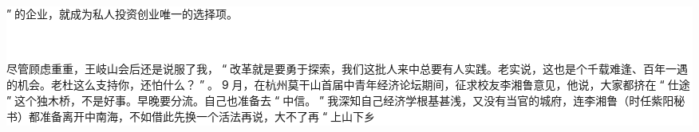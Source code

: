    ”
  </span>
  <span class="s1">
   的企业，就成为私人投资创业唯一的选择项。
  </span>
 </p>
 <p class="p1">
  <span class="s1">
  </span>
  <br/>
 </p>
 <p class="p2">
  <span class="s1">
   尽管顾虑重重，王岐山会后还是说服了我，
  </span>
  <span class="s2">
   “
  </span>
  <span class="s1">
   改革就是要勇于探索，我们这批人来中总要有人实践。老实说，这也是个千载难逢、百年一遇的机会。老杜这么支持你，还怕什么？
  </span>
  <span class="s2">
   ”
  </span>
  <span class="s1">
   。
  </span>
  <span class="s2">
   9
  </span>
  <span class="s1">
   月，在杭州莫干山首届中青年经济论坛期间，征求校友李湘鲁意见，他说，大家都挤在
  </span>
  <span class="s2">
   “
  </span>
  <span class="s1">
   仕途
  </span>
  <span class="s2">
   ”
  </span>
  <span class="s1">
   这个独木桥，不是好事。早晚要分流。自己也准备去
  </span>
  <span class="s2">
   “
  </span>
  <span class="s1">
   中信。
  </span>
  <span class="s2">
   ”
  </span>
  <span class="s1">
   我深知自己经济学根基甚浅，又没有当官的城府，连李湘鲁（时任紫阳秘书）都准备离开中南海，不如借此先换一个活法再说，大不了再
  </span>
  <span class="s2">
   “
  </span>
  <span class="s1">
   上山下乡
  </span>
  <span class="s2">
